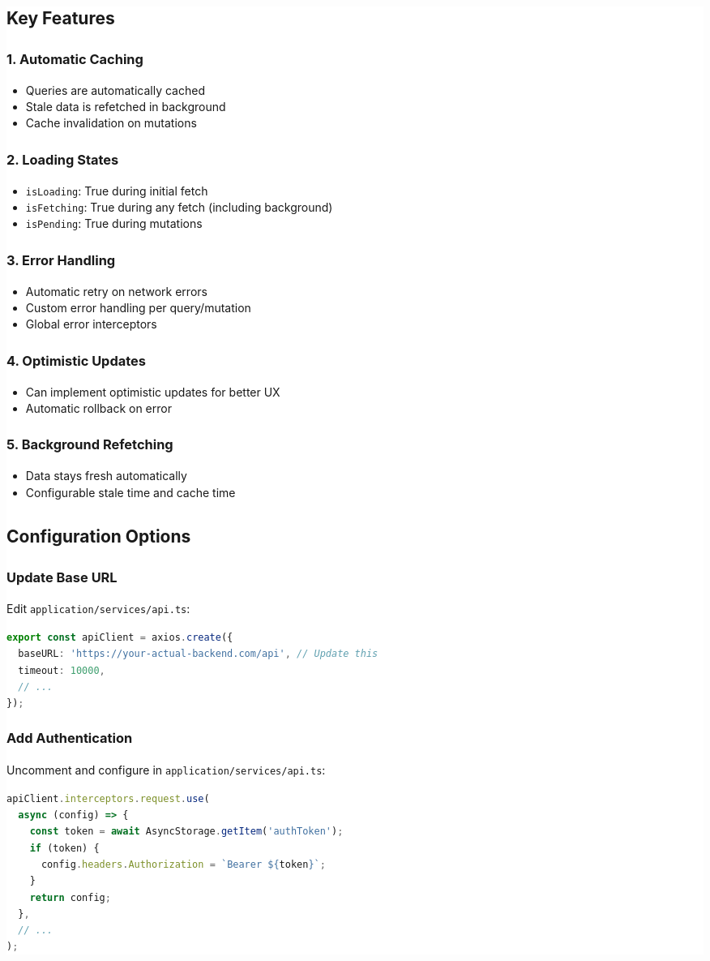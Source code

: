 ## Key Features

### 1. Automatic Caching
- Queries are automatically cached
- Stale data is refetched in background
- Cache invalidation on mutations

### 2. Loading States
- `isLoading`: True during initial fetch
- `isFetching`: True during any fetch (including background)
- `isPending`: True during mutations

### 3. Error Handling
- Automatic retry on network errors
- Custom error handling per query/mutation
- Global error interceptors

### 4. Optimistic Updates
- Can implement optimistic updates for better UX
- Automatic rollback on error

### 5. Background Refetching
- Data stays fresh automatically
- Configurable stale time and cache time

## Configuration Options

### Update Base URL
Edit `application/services/api.ts`:
```typescript
export const apiClient = axios.create({
  baseURL: 'https://your-actual-backend.com/api', // Update this
  timeout: 10000,
  // ...
});
```

### Add Authentication
Uncomment and configure in `application/services/api.ts`:
```typescript
apiClient.interceptors.request.use(
  async (config) => {
    const token = await AsyncStorage.getItem('authToken');
    if (token) {
      config.headers.Authorization = `Bearer ${token}`;
    }
    return config;
  },
  // ...
);
```
